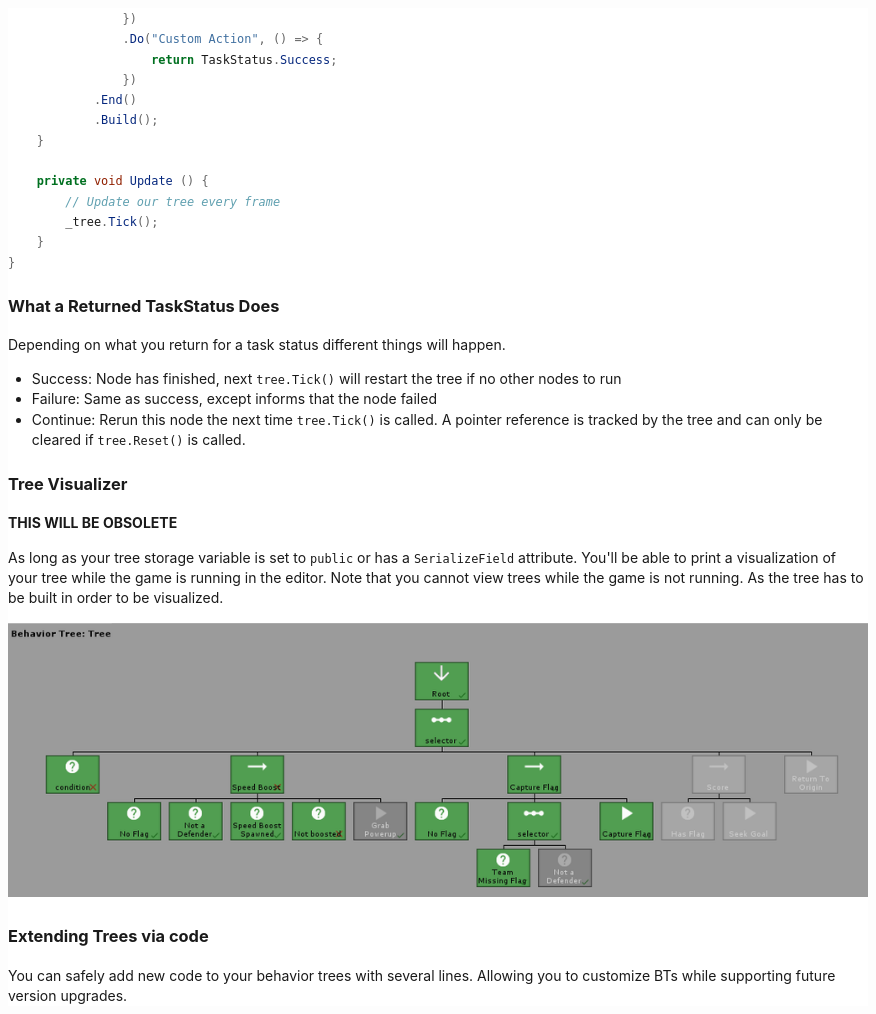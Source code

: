 ```C#
                })
                .Do("Custom Action", () => {
                    return TaskStatus.Success;
                })
            .End()
            .Build();
    }

    private void Update () {
        // Update our tree every frame
        _tree.Tick();
    }
}
```

### What a Returned TaskStatus Does

Depending on what you return for a task status different things will happen.

* Success: Node has finished, next `tree.Tick()` will restart the tree if no other nodes to run
* Failure: Same as success, except informs that the node failed
* Continue: Rerun this node the next time `tree.Tick()` is called. A pointer reference is tracked by the tree and can only be cleared if `tree.Reset()` is called.

### Tree Visualizer

**THIS WILL BE OBSOLETE**

As long as your tree storage variable is set to `public` or has a `SerializeField` attribute. You'll be able to print a visualization of your tree while the game is running in the editor. Note that you cannot view trees while the game is not running. As the tree has to be built in order to be visualized.

![Visualizer](tree-visualizer.png)

### Extending Trees via code

You can safely add new code to your behavior trees with several lines. Allowing you to customize BTs while supporting future version upgrades. 
